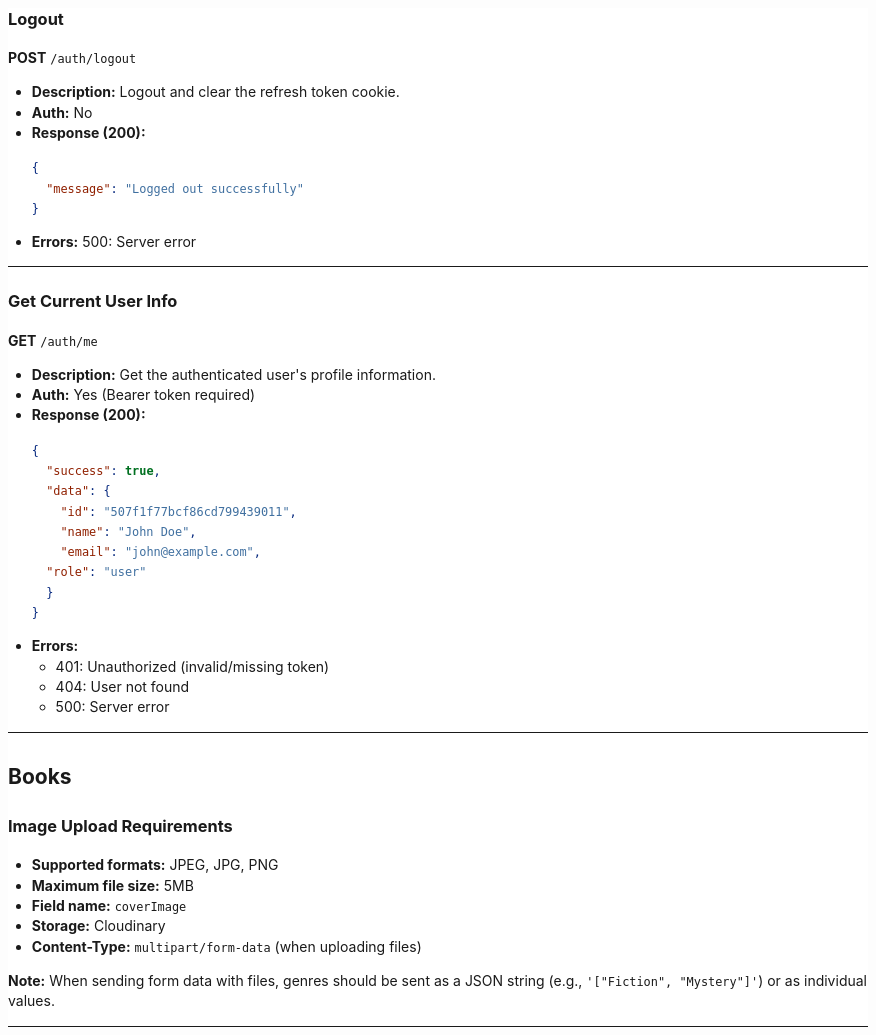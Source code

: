 
### Logout
**POST** `/auth/logout`
- **Description:** Logout and clear the refresh token cookie.
- **Auth:** No
- **Response (200):**
  ```json
  {
    "message": "Logged out successfully"
  }
  ```
- **Errors:** 500: Server error

---

### Get Current User Info
**GET** `/auth/me`
- **Description:** Get the authenticated user's profile information.
- **Auth:** Yes (Bearer token required)
- **Response (200):**
  ```json
  {
    "success": true,
    "data": {
      "id": "507f1f77bcf86cd799439011",
      "name": "John Doe",
      "email": "john@example.com",
    "role": "user"
    }
  }
  ```
- **Errors:** 
  - 401: Unauthorized (invalid/missing token)
  - 404: User not found
  - 500: Server error

---

## Books

### Image Upload Requirements
- **Supported formats:** JPEG, JPG, PNG
- **Maximum file size:** 5MB
- **Field name:** `coverImage`
- **Storage:** Cloudinary
- **Content-Type:** `multipart/form-data` (when uploading files)

**Note:** When sending form data with files, genres should be sent as a JSON string (e.g., `'["Fiction", "Mystery"]'`) or as individual values.

---
